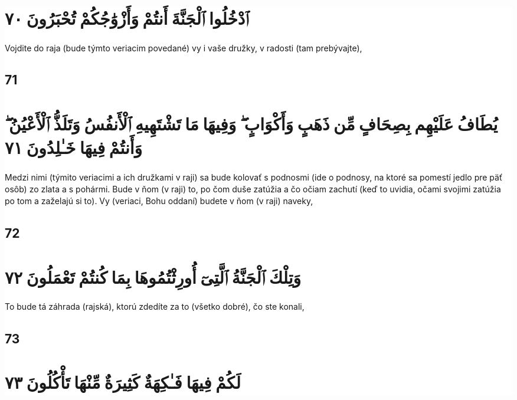 
<Badge type="info" text="43:70" class="badge" />
<div>
<div class="main-verse" >

<h1 class="verse-arabic">ٱدْخُلُوا ٱلْجَنَّةَ أَنتُمْ وَأَزْوَٰجُكُمْ تُحْبَرُونَ ٧٠</h1>
</div>

<p>Vojdite do raja (bude týmto veriacim povedané) vy i vaše družky, v radosti (tam prebývajte),</p>
</div>

<div class="break"></div>

## 71


<Badge type="info" text="43:71" class="badge" />
<div>
<div class="main-verse" >

<h1 class="verse-arabic">يُطَافُ عَلَيْهِم بِصِحَافٍ مِّن ذَهَبٍ وَأَكْوَابٍ ۖ وَفِيهَا مَا تَشْتَهِيهِ ٱلْأَنفُسُ وَتَلَذُّ ٱلْأَعْيُنُ ۖ وَأَنتُمْ فِيهَا خَـٰلِدُونَ ٧١</h1>
</div>

<p>Medzi nimi (týmito veriacimi a ich družkami v raji) sa bude kolovať s podnosmi (ide o podnosy, na ktoré sa pomestí jedlo pre päť osôb) zo zlata a s pohármi. Bude v ňom (v raji) to, po čom duše zatúžia a čo očiam zachutí (keď to uvidia, očami svojimi zatúžia po tom a zaželajú si to). Vy (veriaci, Bohu oddaní) budete v ňom (v raji) naveky,</p>
</div>

<div class="break"></div>

## 72


<Badge type="info" text="43:72" class="badge" />
<div>
<div class="main-verse" >

<h1 class="verse-arabic">وَتِلْكَ ٱلْجَنَّةُ ٱلَّتِىٓ أُورِثْتُمُوهَا بِمَا كُنتُمْ تَعْمَلُونَ ٧٢</h1>
</div>

<p>To bude tá záhrada (rajská), ktorú zdedíte za to (všetko dobré), čo ste konali,</p>
</div>
<div class="break"></div>

## 73


<Badge type="info" text="43:73" class="badge" />
<div>
<div class="main-verse" >

<h1 class="verse-arabic">لَكُمْ فِيهَا فَـٰكِهَةٌ كَثِيرَةٌ مِّنْهَا تَأْكُلُونَ ٧٣</h1>
</div>

